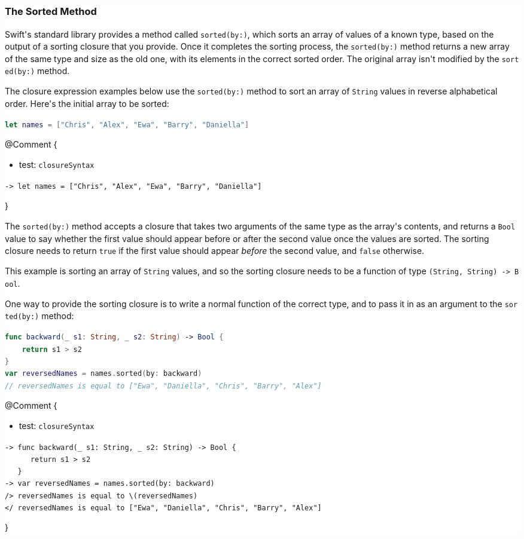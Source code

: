 ### The Sorted Method

Swift's standard library provides a method called `sorted(by:)`,
which sorts an array of values of a known type,
based on the output of a sorting closure that you provide.
Once it completes the sorting process,
the `sorted(by:)` method returns a new array of the same type and size as the old one,
with its elements in the correct sorted order.
The original array isn't modified by the `sorted(by:)` method.

The closure expression examples below use the `sorted(by:)` method
to sort an array of `String` values in reverse alphabetical order.
Here's the initial array to be sorted:

```swift
let names = ["Chris", "Alex", "Ewa", "Barry", "Daniella"]
```


@Comment {
  - test: `closureSyntax`
  
  ```swifttest
  -> let names = ["Chris", "Alex", "Ewa", "Barry", "Daniella"]
  ```
}

The `sorted(by:)` method accepts a closure that takes two arguments
of the same type as the array's contents,
and returns a `Bool` value to say whether the first value should appear
before or after the second value once the values are sorted.
The sorting closure needs to return `true`
if the first value should appear *before* the second value,
and `false` otherwise.

This example is sorting an array of `String` values,
and so the sorting closure needs to be a function of type `(String, String) -> Bool`.

One way to provide the sorting closure is to write a normal function of the correct type,
and to pass it in as an argument to the `sorted(by:)` method:

```swift
func backward(_ s1: String, _ s2: String) -> Bool {
    return s1 > s2
}
var reversedNames = names.sorted(by: backward)
// reversedNames is equal to ["Ewa", "Daniella", "Chris", "Barry", "Alex"]
```


@Comment {
  - test: `closureSyntax`
  
  ```swifttest
  -> func backward(_ s1: String, _ s2: String) -> Bool {
        return s1 > s2
     }
  -> var reversedNames = names.sorted(by: backward)
  /> reversedNames is equal to \(reversedNames)
  </ reversedNames is equal to ["Ewa", "Daniella", "Chris", "Barry", "Alex"]
  ```
}
